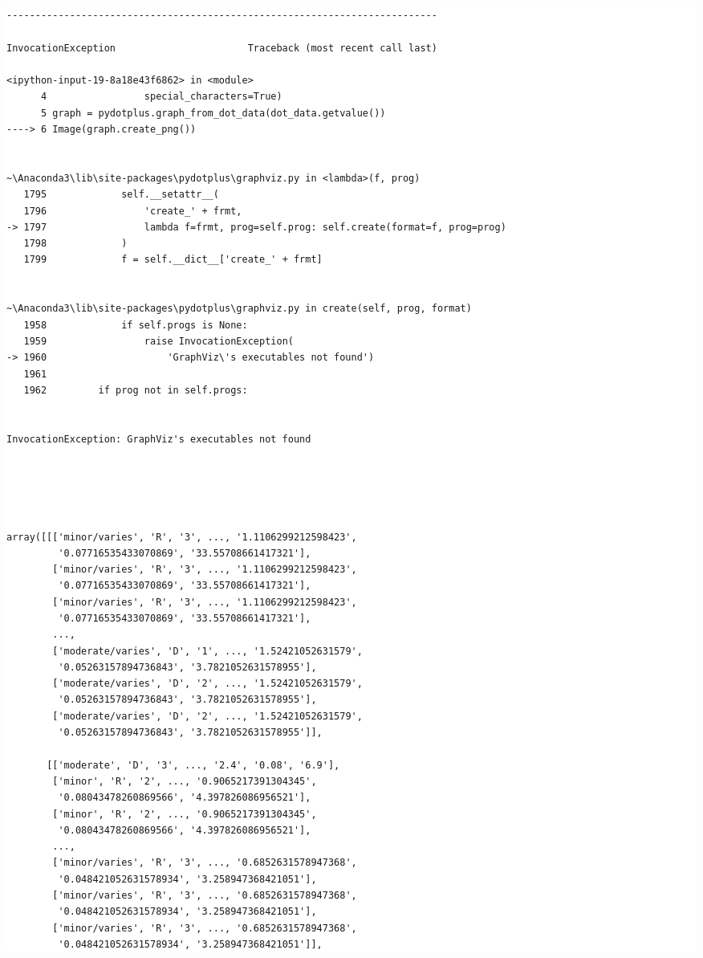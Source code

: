 

<iframe src="assets/img/Bokeh/rf_imp.html"
    sandbox="allow-same-origin allow-scripts"
    width="100%"
    height="550"
    scrolling="no"
    seamless="seamless"
    frameborder="0">
</iframe>


    ---------------------------------------------------------------------------

    InvocationException                       Traceback (most recent call last)

    <ipython-input-19-8a18e43f6862> in <module>
          4                 special_characters=True)
          5 graph = pydotplus.graph_from_dot_data(dot_data.getvalue())
    ----> 6 Image(graph.create_png())
    

    ~\Anaconda3\lib\site-packages\pydotplus\graphviz.py in <lambda>(f, prog)
       1795             self.__setattr__(
       1796                 'create_' + frmt,
    -> 1797                 lambda f=frmt, prog=self.prog: self.create(format=f, prog=prog)
       1798             )
       1799             f = self.__dict__['create_' + frmt]
    

    ~\Anaconda3\lib\site-packages\pydotplus\graphviz.py in create(self, prog, format)
       1958             if self.progs is None:
       1959                 raise InvocationException(
    -> 1960                     'GraphViz\'s executables not found')
       1961 
       1962         if prog not in self.progs:
    

    InvocationException: GraphViz's executables not found





    array([[['minor/varies', 'R', '3', ..., '1.1106299212598423',
             '0.07716535433070869', '33.55708661417321'],
            ['minor/varies', 'R', '3', ..., '1.1106299212598423',
             '0.07716535433070869', '33.55708661417321'],
            ['minor/varies', 'R', '3', ..., '1.1106299212598423',
             '0.07716535433070869', '33.55708661417321'],
            ...,
            ['moderate/varies', 'D', '1', ..., '1.52421052631579',
             '0.05263157894736843', '3.7821052631578955'],
            ['moderate/varies', 'D', '2', ..., '1.52421052631579',
             '0.05263157894736843', '3.7821052631578955'],
            ['moderate/varies', 'D', '2', ..., '1.52421052631579',
             '0.05263157894736843', '3.7821052631578955']],
    
           [['moderate', 'D', '3', ..., '2.4', '0.08', '6.9'],
            ['minor', 'R', '2', ..., '0.9065217391304345',
             '0.08043478260869566', '4.397826086956521'],
            ['minor', 'R', '2', ..., '0.9065217391304345',
             '0.08043478260869566', '4.397826086956521'],
            ...,
            ['minor/varies', 'R', '3', ..., '0.6852631578947368',
             '0.048421052631578934', '3.258947368421051'],
            ['minor/varies', 'R', '3', ..., '0.6852631578947368',
             '0.048421052631578934', '3.258947368421051'],
            ['minor/varies', 'R', '3', ..., '0.6852631578947368',
             '0.048421052631578934', '3.258947368421051']],
    